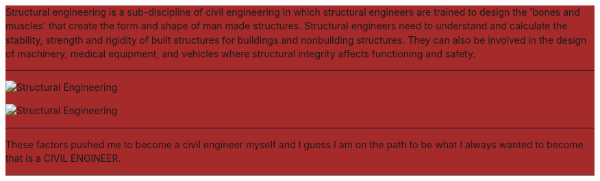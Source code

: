 Structural engineering is a sub-discipline of civil engineering in which structural engineers are trained to design the 'bones and muscles' that create the form and shape of man made structures. Structural engineers need to understand and calculate the stability, strength and rigidity of built structures for buildings and nonbuilding structures.  They can also be involved in the design of machinery, medical equipment, and vehicles where structural integrity affects functioning and safety.

---

![Structural Engineering](https://proxy.duckduckgo.com/iu/?u=http%3A%2F%2Fwww.lbyd.com%2Fwp-content%2Fuploads%2Fservices-structural.jpg&f=1)

![Structural Engineering](https://proxy.duckduckgo.com/iu/?u=https%3A%2F%2Ftse2.mm.bing.net%2Fth%3Fid%3DOIP.NYm-BRD5ZwH_fvYjWlzrXwHaFG%26pid%3DApi&f=1)

---



These factors pushed me to become a civil engineer myself and I guess I am on the path to be what I always wanted to become that is a CIVIL ENGINEER.

---
 

 <style> body{ background-color:brown;}
.reveal {
font-family: Times,serif;
}
</style>




